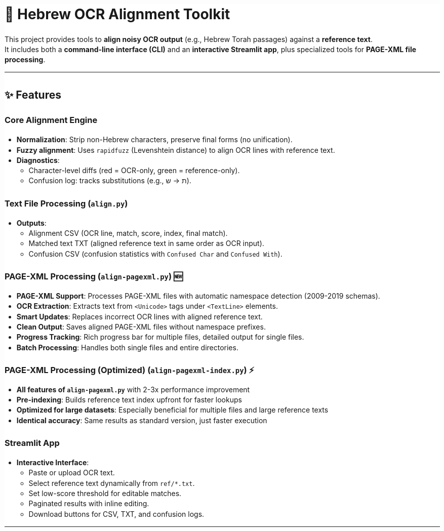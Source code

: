 # 📜 Hebrew OCR Alignment Toolkit

This project provides tools to **align noisy OCR output** (e.g., Hebrew Torah passages) against a **reference text**.  
It includes both a **command-line interface (CLI)** and an **interactive Streamlit app**, plus specialized tools for **PAGE-XML file processing**.

---

## ✨ Features

### Core Alignment Engine
- **Normalization**: Strip non-Hebrew characters, preserve final forms (no unification).
- **Fuzzy alignment**: Uses `rapidfuzz` (Levenshtein distance) to align OCR lines with reference text.
- **Diagnostics**:
  - Character-level diffs (red = OCR-only, green = reference-only).
  - Confusion log: tracks substitutions (e.g., ת → ש).

### Text File Processing (`align.py`)
- **Outputs**:
  - Alignment CSV (OCR line, match, score, index, final match).
  - Matched text TXT (aligned reference text in same order as OCR input).
  - Confusion CSV (confusion statistics with `Confused Char` and `Confused With`).

### PAGE-XML Processing (`align-pagexml.py`) 🆕
- **PAGE-XML Support**: Processes PAGE-XML files with automatic namespace detection (2009-2019 schemas).
- **OCR Extraction**: Extracts text from `<Unicode>` tags under `<TextLine>` elements.
- **Smart Updates**: Replaces incorrect OCR lines with aligned reference text.
- **Clean Output**: Saves aligned PAGE-XML files without namespace prefixes.
- **Progress Tracking**: Rich progress bar for multiple files, detailed output for single files.
- **Batch Processing**: Handles both single files and entire directories.

### PAGE-XML Processing (Optimized) (`align-pagexml-index.py`) ⚡
- **All features of `align-pagexml.py`** with 2-3x performance improvement
- **Pre-indexing**: Builds reference text index upfront for faster lookups
- **Optimized for large datasets**: Especially beneficial for multiple files and large reference texts
- **Identical accuracy**: Same results as standard version, just faster execution

### Streamlit App
- **Interactive Interface**:
  - Paste or upload OCR text.
  - Select reference text dynamically from `ref/*.txt`.
  - Set low-score threshold for editable matches.
  - Paginated results with inline editing.
  - Download buttons for CSV, TXT, and confusion logs.

---